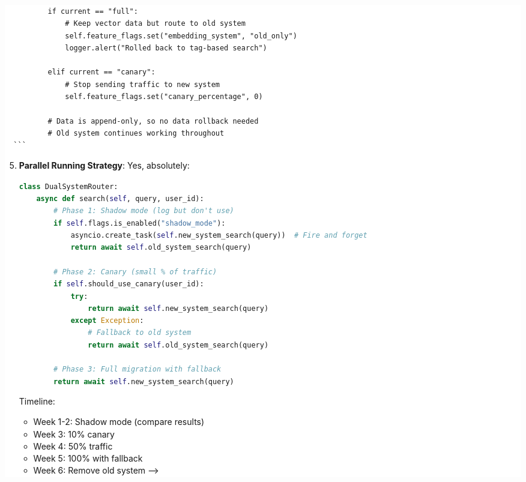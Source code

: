               if current == "full":
                  # Keep vector data but route to old system
                  self.feature_flags.set("embedding_system", "old_only")
                  logger.alert("Rolled back to tag-based search")
              
              elif current == "canary":
                  # Stop sending traffic to new system
                  self.feature_flags.set("canary_percentage", 0)
              
              # Data is append-only, so no data rollback needed
              # Old system continues working throughout
      ```
   
   5. **Parallel Running Strategy**: Yes, absolutely:
      ```python
      class DualSystemRouter:
          async def search(self, query, user_id):
              # Phase 1: Shadow mode (log but don't use)
              if self.flags.is_enabled("shadow_mode"):
                  asyncio.create_task(self.new_system_search(query))  # Fire and forget
                  return await self.old_system_search(query)
              
              # Phase 2: Canary (small % of traffic)
              if self.should_use_canary(user_id):
                  try:
                      return await self.new_system_search(query)
                  except Exception:
                      # Fallback to old system
                      return await self.old_system_search(query)
              
              # Phase 3: Full migration with fallback
              return await self.new_system_search(query)
      ```
      
      Timeline:
      - Week 1-2: Shadow mode (compare results)
      - Week 3: 10% canary
      - Week 4: 50% traffic
      - Week 5: 100% with fallback
      - Week 6: Remove old system
   -->
   